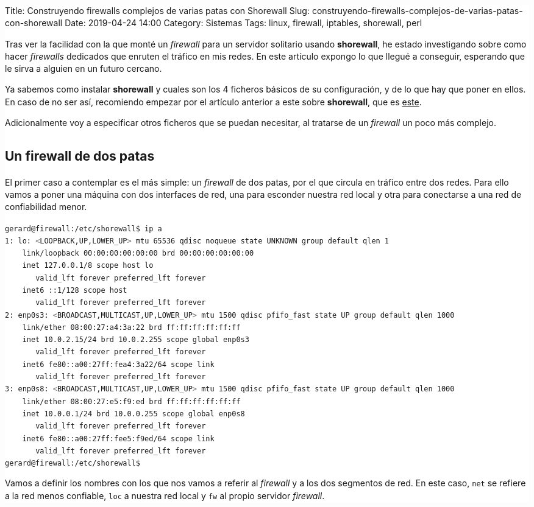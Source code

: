 Title: Construyendo firewalls complejos de varias patas con Shorewall
Slug: construyendo-firewalls-complejos-de-varias-patas-con-shorewall
Date: 2019-04-24 14:00
Category: Sistemas
Tags: linux, firewall, iptables, shorewall, perl



Tras ver la facilidad con la que monté un *firewall* para un servidor solitario usando **shorewall**, he estado investigando sobre como hacer *firewalls* dedicados que enruten el tráfico en mis redes. En este artículo expongo lo que llegué a conseguir, esperando que le sirva a alguien en un futuro cercano.

Ya sabemos como instalar **shorewall** y cuales son los 4 ficheros básicos de su configuración, y de lo que hay que poner en ellos. En caso de no ser así, recomiendo empezar por el artículo anterior a este sobre **shorewall**, que es [este]({filename}/articles/protegiendo-servidores-con-iptables-usando-shorewall.md).

Adicionalmente voy a especificar otros ficheros que se puedan necesitar, al tratarse de un *firewall* un poco más complejo.

## Un firewall de dos patas

El primer caso a contemplar es el más simple: un *firewall* de dos patas, por el que circula en tráfico entre dos redes. Para ello vamos a poner una máquina con dos interfaces de red, una para esconder nuestra red local y otra para conectarse a una red de confiabilidad menor.

```bash
gerard@firewall:/etc/shorewall$ ip a
1: lo: <LOOPBACK,UP,LOWER_UP> mtu 65536 qdisc noqueue state UNKNOWN group default qlen 1
    link/loopback 00:00:00:00:00:00 brd 00:00:00:00:00:00
    inet 127.0.0.1/8 scope host lo
       valid_lft forever preferred_lft forever
    inet6 ::1/128 scope host 
       valid_lft forever preferred_lft forever
2: enp0s3: <BROADCAST,MULTICAST,UP,LOWER_UP> mtu 1500 qdisc pfifo_fast state UP group default qlen 1000
    link/ether 08:00:27:a4:3a:22 brd ff:ff:ff:ff:ff:ff
    inet 10.0.2.15/24 brd 10.0.2.255 scope global enp0s3
       valid_lft forever preferred_lft forever
    inet6 fe80::a00:27ff:fea4:3a22/64 scope link 
       valid_lft forever preferred_lft forever
3: enp0s8: <BROADCAST,MULTICAST,UP,LOWER_UP> mtu 1500 qdisc pfifo_fast state UP group default qlen 1000
    link/ether 08:00:27:e5:f9:ed brd ff:ff:ff:ff:ff:ff
    inet 10.0.0.1/24 brd 10.0.0.255 scope global enp0s8
       valid_lft forever preferred_lft forever
    inet6 fe80::a00:27ff:fee5:f9ed/64 scope link 
       valid_lft forever preferred_lft forever
gerard@firewall:/etc/shorewall$ 
```

Vamos a definir los nombres con los que nos vamos a referir al *firewall* y a los dos segmentos de red. En este caso, `net` se refiere a la red menos confiable, `loc` a nuestra red local y `fw` al propio servidor *firewall*.
